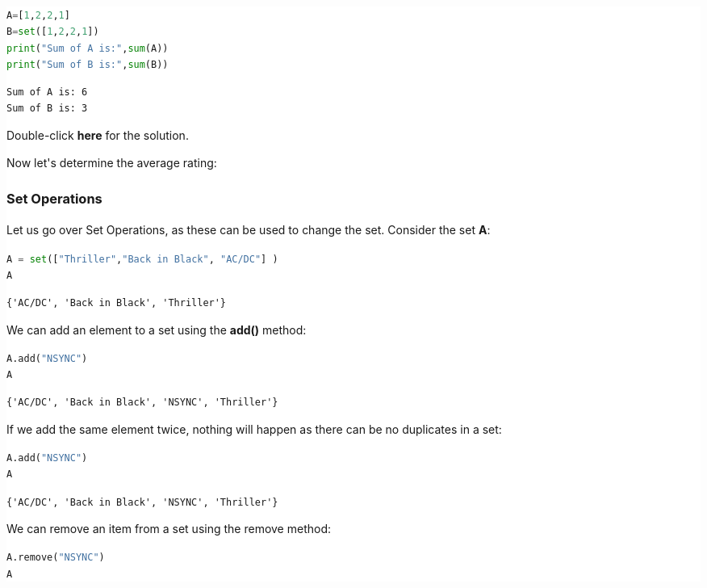 
```python
A=[1,2,2,1]
B=set([1,2,2,1])
print("Sum of A is:",sum(A))
print("Sum of B is:",sum(B))
```

    Sum of A is: 6
    Sum of B is: 3


Double-click __here__ for the solution.



Now let's determine the average rating:

### Set Operations 

 Let us go over Set Operations, as these can be used to change the set. Consider the set **A**:


```python
A = set(["Thriller","Back in Black", "AC/DC"] )
A
```




    {'AC/DC', 'Back in Black', 'Thriller'}



 We can add an element to a set using the **add()** method: 


```python
A.add("NSYNC")
A
```




    {'AC/DC', 'Back in Black', 'NSYNC', 'Thriller'}



 If we add the same element twice, nothing will happen as there can be no duplicates in a set:



```python
A.add("NSYNC")
A
```




    {'AC/DC', 'Back in Black', 'NSYNC', 'Thriller'}



 We can remove an item from a set using the remove method:


```python
A.remove("NSYNC")
A
```
